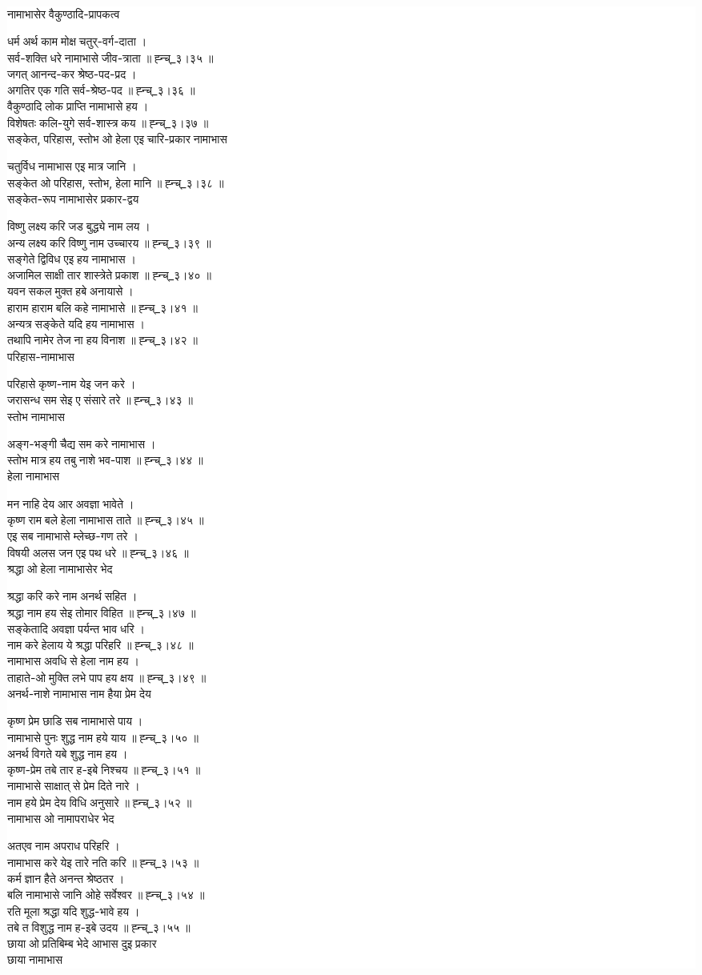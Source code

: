 नामाभासेर वैकुण्ठादि-प्रापकत्व  
  
धर्म अर्थ काम मोक्ष चतुर्-वर्ग-दाता  ।  
सर्व-शक्ति धरे नामाभासे जीव-त्राता  ॥ ह्न्च्_३।३५ ॥  
जगत् आनन्द-कर श्रेष्ठ-पद-प्रद  ।  
अगतिर एक गति सर्व-श्रेष्ठ-पद  ॥ ह्न्च्_३।३६ ॥  
वैकुण्ठादि लोक प्राप्ति नामाभासे हय  ।  
विशेषतः कलि-युगे सर्व-शास्त्र कय  ॥ ह्न्च्_३।३७ ॥  
सङ्केत, परिहास, स्तोभ ओ हेला एइ चारि-प्रकार नामाभास  
  
चतुर्विध नामाभास एइ मात्र जानि  ।  
सङ्केत ओ परिहास, स्तोभ, हेला मानि  ॥ ह्न्च्_३।३८ ॥  
सङ्केत-रूप नामाभासेर प्रकार-द्वय  
  
विष्णु लक्ष्य करि जड बुद्ध्ये नाम लय  ।  
अन्य लक्ष्य करि विष्णु नाम उच्चारय  ॥ ह्न्च्_३।३९ ॥  
सङ्गेते द्विविध एइ हय नामाभास  ।  
अजामिल साक्षी तार शास्त्रेते प्रकाश  ॥ ह्न्च्_३।४० ॥  
यवन सकल मुक्त हबे अनायासे  ।  
हाराम हाराम बलि कहे नामाभासे  ॥ ह्न्च्_३।४१ ॥  
अन्यत्र सङ्केते यदि हय नामाभास  ।  
तथापि नामेर तेज ना हय विनाश  ॥ ह्न्च्_३।४२ ॥  
परिहास-नामाभास  
  
परिहासे कृष्ण-नाम येइ जन करे  ।  
जरासन्ध सम सेइ ए संसारे तरे  ॥ ह्न्च्_३।४३ ॥  
स्तोभ नामाभास  
  
अङ्ग-भङ्गी चैद्य सम करे नामाभास  ।  
स्तोभ मात्र हय तबु नाशे भव-पाश  ॥ ह्न्च्_३।४४ ॥  
हेला नामाभास  
  
मन नाहि देय आर अवज्ञा भावेते  ।  
कृष्ण राम बले हेला नामाभास ताते  ॥ ह्न्च्_३।४५ ॥  
एइ सब नामाभासे म्लेच्छ-गण तरे  ।  
विषयी अलस जन एइ पथ धरे  ॥ ह्न्च्_३।४६ ॥  
श्रद्धा ओ हेला नामाभासेर भेद  
  
श्रद्धा करि करे नाम अनर्थ सहित  ।  
श्रद्धा नाम हय सेइ तोमार विहित  ॥ ह्न्च्_३।४७ ॥  
सङ्केतादि अवज्ञा पर्यन्त भाव धरि  ।  
नाम करे हेलाय ये श्रद्धा परिहरि  ॥ ह्न्च्_३।४८ ॥  
नामाभास अवधि से हेला नाम हय  ।  
ताहाते-ओ मुक्ति लभे पाप हय क्षय  ॥ ह्न्च्_३।४९ ॥  
अनर्थ-नाशे नामाभास नाम हैया प्रेम देय  
  
कृष्ण प्रेम छाडि सब नामाभासे पाय  ।  
नामाभासे पुनः शुद्ध नाम हये याय  ॥ ह्न्च्_३।५० ॥  
अनर्थ विगते यबे शुद्ध नाम हय  ।  
कृष्ण-प्रेम तबे तार ह-इबे निश्चय  ॥ ह्न्च्_३।५१ ॥  
नामाभासे साक्षात् से प्रेम दिते नारे  ।  
नाम हये प्रेम देय विधि अनुसारे  ॥ ह्न्च्_३।५२ ॥  
नामाभास ओ नामापराधेर भेद  
  
अतएव नाम अपराध परिहरि  ।  
नामाभास करे येइ तारे नति करि  ॥ ह्न्च्_३।५३ ॥  
कर्म ज्ञान हैते अनन्त श्रेष्ठतर  ।  
बलि नामाभासे जानि ओहे सर्वेश्वर  ॥ ह्न्च्_३।५४ ॥  
रति मूला श्रद्धा यदि शुद्ध-भावे हय  ।  
तबे त विशुद्ध नाम ह-इबे उदय  ॥ ह्न्च्_३।५५ ॥  
छाया ओ प्रतिबिम्ब भेदे आभास दुइ प्रकार  
छाया नामाभास  
  
